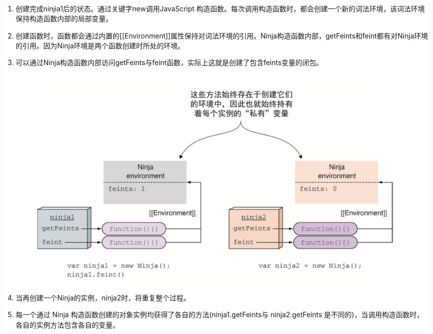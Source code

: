 1. 创建完成ninjia1后的状态。通过关键字new调用JavaScript 构造函数。每次调用构造函数时，都会创建一个新的词法环境，该词法环境保持构造函数内部的局部变量。

2. 创建函数时，函数都会通过内置的[[Environment]]属性保持对词法环境的引用。Ninja构造函数内部，getFeints和feint都有对Ninja环境的引用。因为Ninja环境是两个函数创建时所处的环境。

3. 可以通过Ninja构造函数内部访问getFeints与feint函数，实际上这就是创建了包含feints变量的闭包。

![](./img/js_14.png)

4. 当再创建一个Ninja的实例，ninja2时，将重复整个过程。

5. 每一个通过 Ninja 构造函数创建的对象实例均获得了各自的方法(ninja1.getFeints与 ninja2.getFeints 是不同的)，当调用构造函数时，各自的实例方法包含各自的变量。